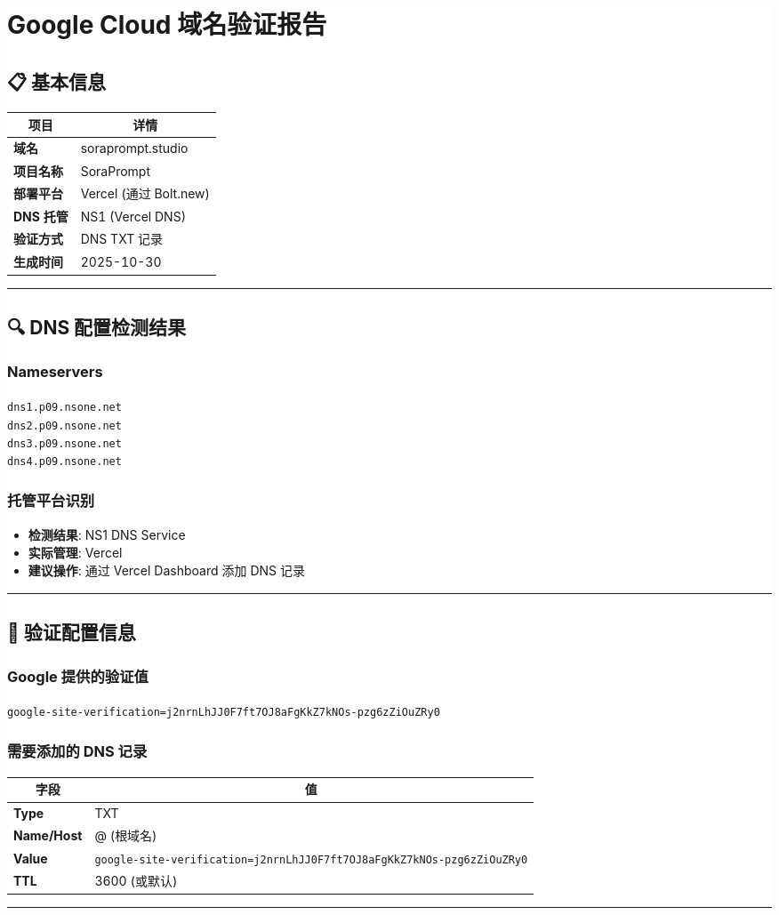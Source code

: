 # Google Cloud 域名验证报告

## 📋 基本信息

| 项目 | 详情 |
|------|------|
| **域名** | soraprompt.studio |
| **项目名称** | SoraPrompt |
| **部署平台** | Vercel (通过 Bolt.new) |
| **DNS 托管** | NS1 (Vercel DNS) |
| **验证方式** | DNS TXT 记录 |
| **生成时间** | 2025-10-30 |

---

## 🔍 DNS 配置检测结果

### Nameservers
```
dns1.p09.nsone.net
dns2.p09.nsone.net
dns3.p09.nsone.net
dns4.p09.nsone.net
```

### 托管平台识别
- **检测结果**: NS1 DNS Service
- **实际管理**: Vercel
- **建议操作**: 通过 Vercel Dashboard 添加 DNS 记录

---

## 🔑 验证配置信息

### Google 提供的验证值
```
google-site-verification=j2nrnLhJJ0F7ft7OJ8aFgKkZ7kNOs-pzg6zZiOuZRy0
```

### 需要添加的 DNS 记录

| 字段 | 值 |
|------|-----|
| **Type** | TXT |
| **Name/Host** | @ (根域名) |
| **Value** | `google-site-verification=j2nrnLhJJ0F7ft7OJ8aFgKkZ7kNOs-pzg6zZiOuZRy0` |
| **TTL** | 3600 (或默认) |

---
